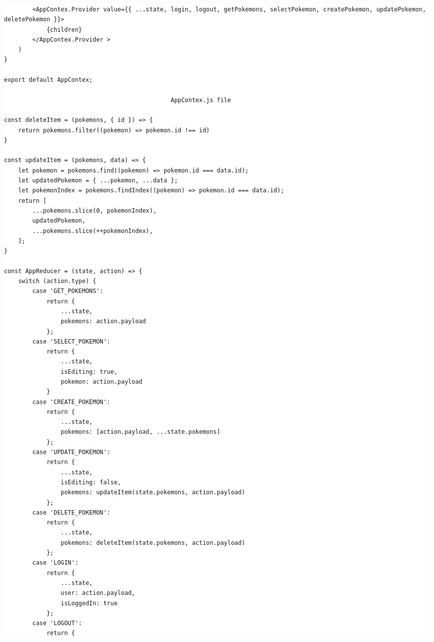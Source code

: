 ```
        <AppContex.Provider value={{ ...state, login, logout, getPokemons, selectPokemon, createPokemon, updatePokemon, deletePokemon }}>
            {children}
        </AppContex.Provider >
    )
}

export default AppContex;

                                               AppContex.js file

const deleteItem = (pokemons, { id }) => {
    return pokemons.filter((pokemon) => pokemon.id !== id)
}

const updateItem = (pokemons, data) => {
    let pokemon = pokemons.find((pokemon) => pokemon.id === data.id);
    let updatedPokemon = { ...pokemon, ...data };
    let pokemonIndex = pokemons.findIndex((pokemon) => pokemon.id === data.id);
    return [
        ...pokemons.slice(0, pokemonIndex),
        updatedPokemon,
        ...pokemons.slice(++pokemonIndex),
    ];
}

const AppReducer = (state, action) => {
    switch (action.type) {
        case 'GET_POKEMONS':
            return {
                ...state,
                pokemons: action.payload
            };
        case 'SELECT_POKEMON':
            return {
                ...state,
                isEditing: true,
                pokemon: action.payload
            }
        case 'CREATE_POKEMON':
            return {
                ...state,
                pokemons: [action.payload, ...state.pokemons]
            };
        case 'UPDATE_POKEMON':
            return {
                ...state,
                isEditing: false,
                pokemons: updateItem(state.pokemons, action.payload)
            };
        case 'DELETE_POKEMON':
            return {
                ...state,
                pokemons: deleteItem(state.pokemons, action.payload)
            };
        case 'LOGIN':
            return {
                ...state,
                user: action.payload,
                isLoggedIn: true
            };
        case 'LOGOUT':
            return {
```